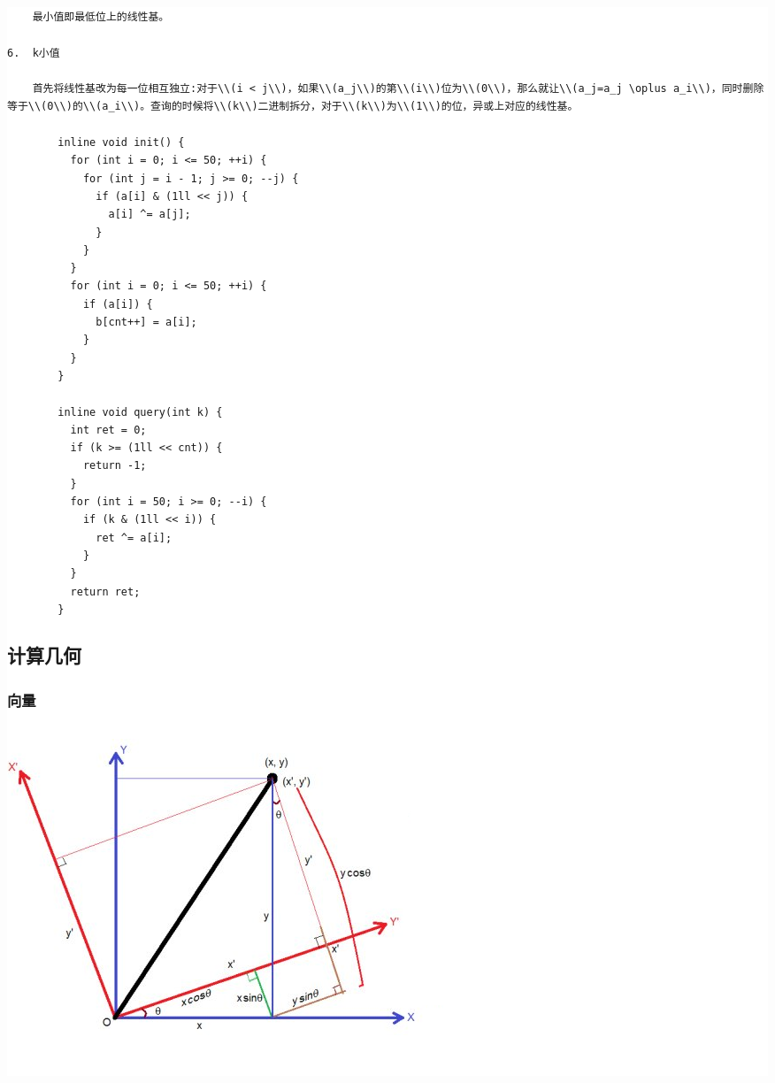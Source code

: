         最小值即最低位上的线性基。

    6.  k小值

        首先将线性基改为每一位相互独立:对于\\(i < j\\)，如果\\(a_j\\)的第\\(i\\)位为\\(0\\)，那么就让\\(a_j=a_j \oplus a_i\\)，同时删除等于\\(0\\)的\\(a_i\\)。查询的时候将\\(k\\)二进制拆分，对于\\(k\\)为\\(1\\)的位，异或上对应的线性基。

            inline void init() {
              for (int i = 0; i <= 50; ++i) {
                for (int j = i - 1; j >= 0; --j) {
                  if (a[i] & (1ll << j)) {
                    a[i] ^= a[j];
                  }
                }
              }
              for (int i = 0; i <= 50; ++i) {
                if (a[i]) {
                  b[cnt++] = a[i];
                }
              }
            }

            inline void query(int k) {
              int ret = 0;
              if (k >= (1ll << cnt)) {
                return -1;
              }
              for (int i = 50; i >= 0; --i) {
                if (k & (1ll << i)) {
                  ret ^= a[i];
                }
              }
              return ret;
            }

计算几何
--------

### 向量

![](./Source/Picture/vector.png)


[^1]: 打印顺序为逆序打印，如果要求为顺序，可以把打印函数改成把边压入栈内然后然后输出。
[^2]: SPFA在网格图以及稠密图下表现不佳。最坏情况下时间复杂度为O(nm)。
[^3]: 代码中的v数组表示物品的体积，c数组表示物品的数量。